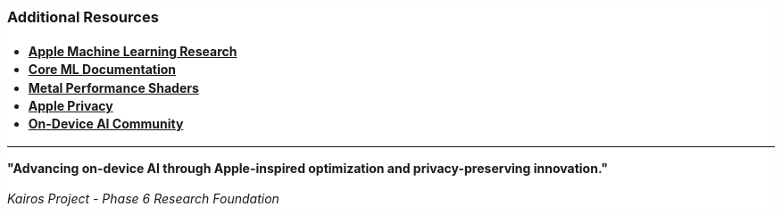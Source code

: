 ### Additional Resources
- **[Apple Machine Learning Research](https://machinelearning.apple.com/research)**
- **[Core ML Documentation](https://developer.apple.com/documentation/coreml)**
- **[Metal Performance Shaders](https://developer.apple.com/documentation/metalperformanceshaders)**
- **[Apple Privacy](https://www.apple.com/privacy/)**
- **[On-Device AI Community](https://github.com/topics/on-device-ai)**

---

**"Advancing on-device AI through Apple-inspired optimization and privacy-preserving innovation."**

*Kairos Project - Phase 6 Research Foundation* 